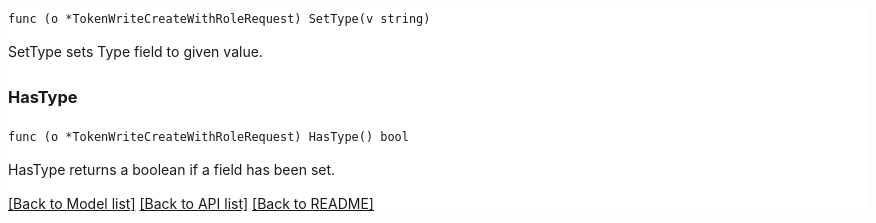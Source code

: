 `func (o *TokenWriteCreateWithRoleRequest) SetType(v string)`

SetType sets Type field to given value.


### HasType

`func (o *TokenWriteCreateWithRoleRequest) HasType() bool`

HasType returns a boolean if a field has been set.









[[Back to Model list]](../README.md#documentation-for-models) [[Back to API list]](../README.md#documentation-for-api-endpoints) [[Back to README]](../README.md)


